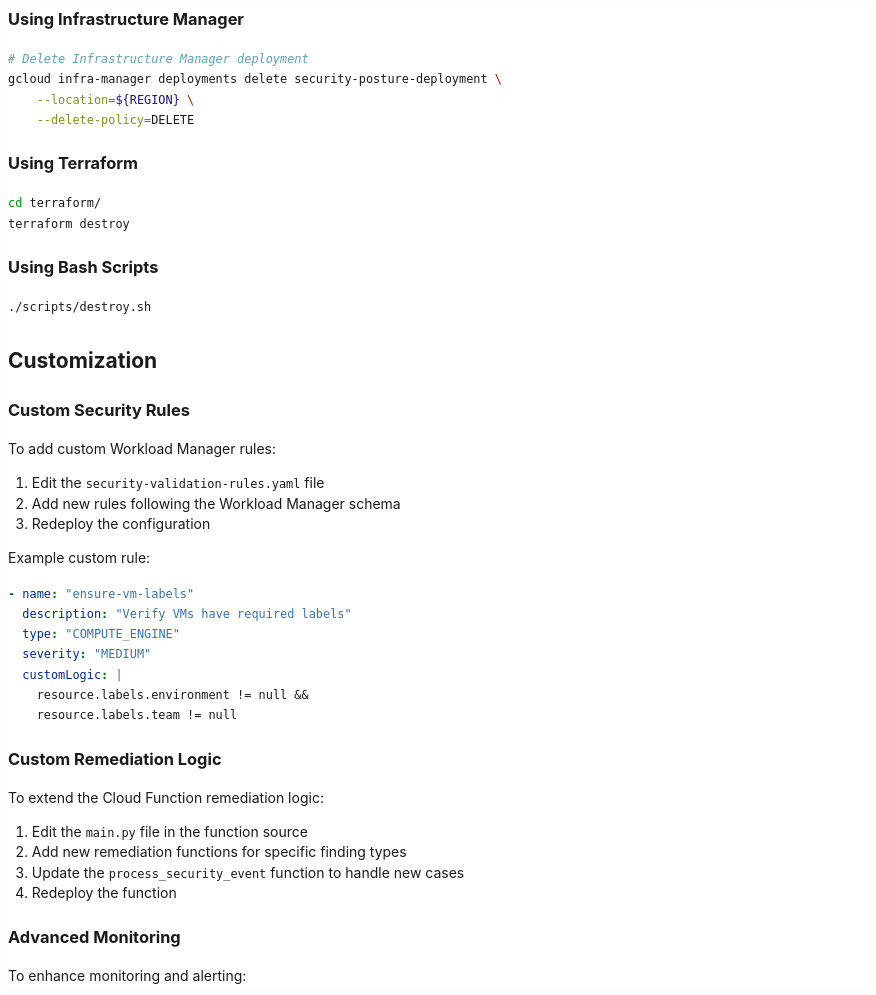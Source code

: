 ### Using Infrastructure Manager
```bash
# Delete Infrastructure Manager deployment
gcloud infra-manager deployments delete security-posture-deployment \
    --location=${REGION} \
    --delete-policy=DELETE
```

### Using Terraform
```bash
cd terraform/
terraform destroy
```

### Using Bash Scripts
```bash
./scripts/destroy.sh
```

## Customization

### Custom Security Rules

To add custom Workload Manager rules:

1. Edit the `security-validation-rules.yaml` file
2. Add new rules following the Workload Manager schema
3. Redeploy the configuration

Example custom rule:
```yaml
- name: "ensure-vm-labels"
  description: "Verify VMs have required labels"
  type: "COMPUTE_ENGINE"
  severity: "MEDIUM"
  customLogic: |
    resource.labels.environment != null &&
    resource.labels.team != null
```

### Custom Remediation Logic

To extend the Cloud Function remediation logic:

1. Edit the `main.py` file in the function source
2. Add new remediation functions for specific finding types
3. Update the `process_security_event` function to handle new cases
4. Redeploy the function

### Advanced Monitoring

To enhance monitoring and alerting:
